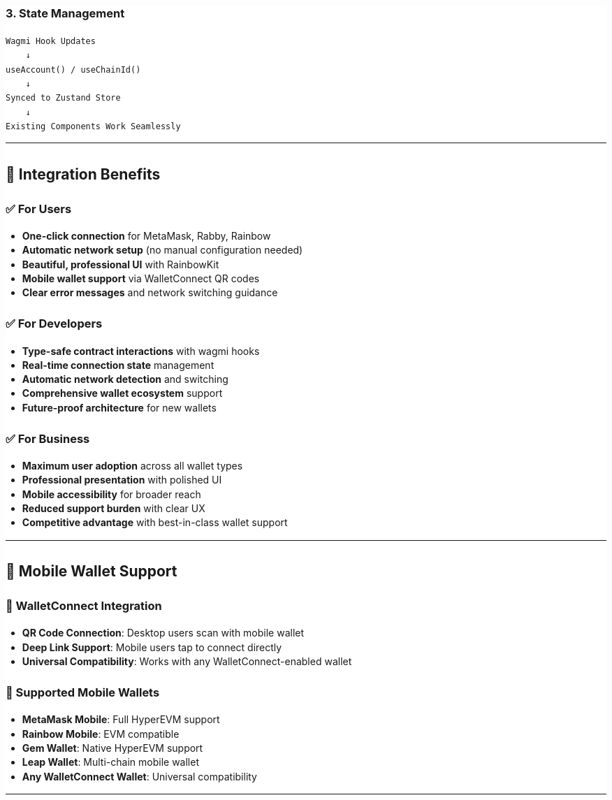 ### **3. State Management**
```
Wagmi Hook Updates
    ↓
useAccount() / useChainId() 
    ↓
Synced to Zustand Store
    ↓
Existing Components Work Seamlessly
```

---

## 🔧 **Integration Benefits**

### **✅ For Users**
- **One-click connection** for MetaMask, Rabby, Rainbow
- **Automatic network setup** (no manual configuration needed)
- **Beautiful, professional UI** with RainbowKit
- **Mobile wallet support** via WalletConnect QR codes
- **Clear error messages** and network switching guidance

### **✅ For Developers**
- **Type-safe contract interactions** with wagmi hooks
- **Real-time connection state** management
- **Automatic network detection** and switching
- **Comprehensive wallet ecosystem** support
- **Future-proof architecture** for new wallets

### **✅ For Business**
- **Maximum user adoption** across all wallet types
- **Professional presentation** with polished UI
- **Mobile accessibility** for broader reach
- **Reduced support burden** with clear UX
- **Competitive advantage** with best-in-class wallet support

---

## 📱 **Mobile Wallet Support**

### **🔗 WalletConnect Integration**
- **QR Code Connection**: Desktop users scan with mobile wallet
- **Deep Link Support**: Mobile users tap to connect directly
- **Universal Compatibility**: Works with any WalletConnect-enabled wallet

### **📲 Supported Mobile Wallets**
- **MetaMask Mobile**: Full HyperEVM support
- **Rainbow Mobile**: EVM compatible
- **Gem Wallet**: Native HyperEVM support
- **Leap Wallet**: Multi-chain mobile wallet
- **Any WalletConnect Wallet**: Universal compatibility

---